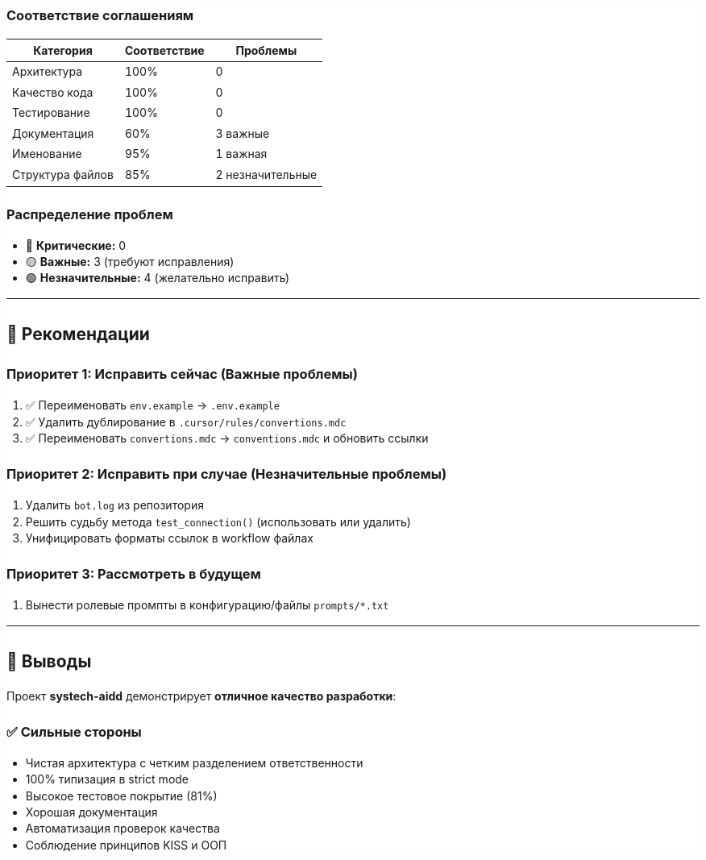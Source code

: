 ### Соответствие соглашениям
| Категория | Соответствие | Проблемы |
|-----------|--------------|----------|
| Архитектура | 100% | 0 |
| Качество кода | 100% | 0 |
| Тестирование | 100% | 0 |
| Документация | 60% | 3 важные |
| Именование | 95% | 1 важная |
| Структура файлов | 85% | 2 незначительные |

### Распределение проблем
- 🔴 **Критические:** 0
- 🟡 **Важные:** 3 (требуют исправления)
- 🟢 **Незначительные:** 4 (желательно исправить)

---

## 🎯 Рекомендации

### Приоритет 1: Исправить сейчас (Важные проблемы)
1. ✅ Переименовать `env.example` → `.env.example`
2. ✅ Удалить дублирование в `.cursor/rules/convertions.mdc`
3. ✅ Переименовать `convertions.mdc` → `conventions.mdc` и обновить ссылки

### Приоритет 2: Исправить при случае (Незначительные проблемы)
1. Удалить `bot.log` из репозитория
2. Решить судьбу метода `test_connection()` (использовать или удалить)
3. Унифицировать форматы ссылок в workflow файлах

### Приоритет 3: Рассмотреть в будущем
1. Вынести ролевые промпты в конфигурацию/файлы `prompts/*.txt`

---

## 📝 Выводы

Проект **systech-aidd** демонстрирует **отличное качество разработки**:

### ✅ Сильные стороны
- Чистая архитектура с четким разделением ответственности
- 100% типизация в strict mode
- Высокое тестовое покрытие (81%)
- Хорошая документация
- Автоматизация проверок качества
- Соблюдение принципов KISS и ООП
